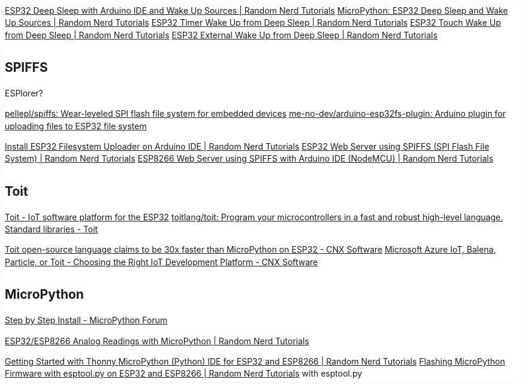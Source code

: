 [ESP32 Deep Sleep with Arduino IDE and Wake Up Sources | Random Nerd Tutorials](https://randomnerdtutorials.com/esp32-deep-sleep-arduino-ide-wake-up-sources/)
[MicroPython: ESP32 Deep Sleep and Wake Up Sources | Random Nerd Tutorials](https://randomnerdtutorials.com/micropython-esp32-deep-sleep-wake-up-sources/)
[ESP32 Timer Wake Up from Deep Sleep | Random Nerd Tutorials](https://randomnerdtutorials.com/esp32-timer-wake-up-deep-sleep/)
[ESP32 Touch Wake Up from Deep Sleep | Random Nerd Tutorials](https://randomnerdtutorials.com/esp32-touch-wake-up-deep-sleep/)
[ESP32 External Wake Up from Deep Sleep | Random Nerd Tutorials](https://randomnerdtutorials.com/esp32-external-wake-up-deep-sleep/)

## SPIFFS

ESPlorer?

[pellepl/spiffs: Wear-leveled SPI flash file system for embedded devices](https://github.com/pellepl/spiffs)
[me-no-dev/arduino-esp32fs-plugin: Arduino plugin for uploading files to ESP32 file system](https://github.com/me-no-dev/arduino-esp32fs-plugin)

[Install ESP32 Filesystem Uploader on Arduino IDE | Random Nerd Tutorials](https://randomnerdtutorials.com/install-esp32-filesystem-uploader-arduino-ide/)
[ESP32 Web Server using SPIFFS (SPI Flash File System) | Random Nerd Tutorials](https://randomnerdtutorials.com/esp32-web-server-spiffs-spi-flash-file-system/)
[ESP8266 Web Server using SPIFFS with Arduino IDE (NodeMCU) | Random Nerd Tutorials](https://randomnerdtutorials.com/esp8266-web-server-spiffs-nodemcu/)

## Toit

[Toit - IoT software platform for the ESP32](https://toit.io/)
[toitlang/toit: Program your microcontrollers in a fast and robust high-level language.](https://github.com/toitlang/toit)
[Standard libraries - Toit](https://libs.toit.io/)

[Toit open-source language claims to be 30x faster than MicroPython on ESP32 - CNX Software](https://www.cnx-software.com/2021/11/28/toit-open-source-language-claims-to-be-30x-faster-than-micropython-on-esp32/)
[Microsoft Azure IoT, Balena, Particle, or Toit - Choosing the Right IoT Development Platform - CNX Software](https://www.cnx-software.com/2021/08/06/microsoft-azure-iot-balena-particle-toit-iot-development-platform-comparision/)

## MicroPython

[Step by Step Install - MicroPython Forum](https://forum.micropython.org/viewtopic.php?f=18&t=5085)

[ESP32/ESP8266 Analog Readings with MicroPython | Random Nerd Tutorials](https://randomnerdtutorials.com/esp32-esp8266-analog-readings-micropython/)

[Getting Started with Thonny MicroPython (Python) IDE for ESP32 and ESP8266 | Random Nerd Tutorials](https://randomnerdtutorials.com/getting-started-thonny-micropython-python-ide-esp32-esp8266/)
[Flashing MicroPython Firmware with esptool.py on ESP32 and ESP8266 | Random Nerd Tutorials](https://randomnerdtutorials.com/flashing-micropython-firmware-esptool-py-esp32-esp8266/) with esptool.py
